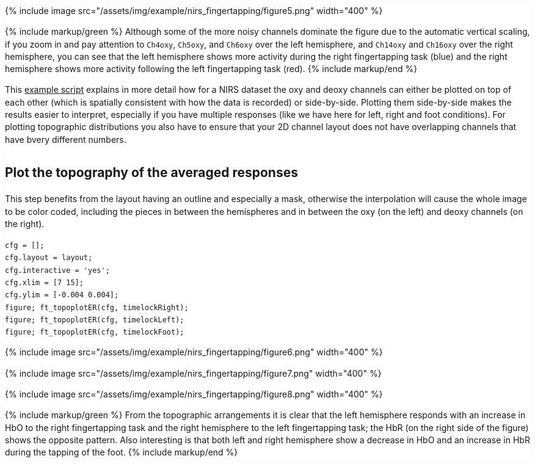 {% include image src="/assets/img/example/nirs_fingertapping/figure5.png" width="400" %}

{% include markup/green %}
Although some of the more noisy channels dominate the figure due to the automatic vertical scaling, if you zoom in and pay attention to `Ch4oxy`, `Ch5oxy`, and `Ch6oxy` over the left hemisphere, and `Ch14oxy` and `Ch16oxy` over the right hemisphere, you can see that the left hemisphere shows more activity during the right fingertapping task (blue) and the right hemisphere shows more activity following the left fingertapping task (red).
{% include markup/end %}

This [example script](/example/plotting/nirs_layout) explains in more detail how for a NIRS dataset the oxy and deoxy channels can either be plotted on top of each other (which is spatially consistent with how the data is recorded) or side-by-side. Plotting them side-by-side makes the results easier to interpret, especially if you have multiple responses (like we have here for left, right and foot conditions). For plotting topographic distributions you also have to ensure that your 2D channel layout does not have overlapping channels that have bvery different numbers.

## Plot the topography of the averaged responses

This step benefits from the layout having an outline and especially a mask, otherwise the interpolation will cause the whole image to be color coded, including the pieces in between the hemispheres and in between the oxy (on the left) and deoxy channels (on the right).

    cfg = [];
    cfg.layout = layout;
    cfg.interactive = 'yes';
    cfg.xlim = [7 15];
    cfg.ylim = [-0.004 0.004];
    figure; ft_topoplotER(cfg, timelockRight);
    figure; ft_topoplotER(cfg, timelockLeft);
    figure; ft_topoplotER(cfg, timelockFoot);

{% include image src="/assets/img/example/nirs_fingertapping/figure6.png" width="400" %}

{% include image src="/assets/img/example/nirs_fingertapping/figure7.png" width="400" %}

{% include image src="/assets/img/example/nirs_fingertapping/figure8.png" width="400" %}

{% include markup/green %}
From the topographic arrangements it is clear that the left hemisphere responds with an increase in HbO to the right fingertapping task and the right hemisphere to the left fingertapping task; the HbR (on the right side of the figure) shows the opposite pattern. Also interesting is that both left and right hemisphere show a decrease in HbO and an increase in HbR during the tapping of the foot.
{% include markup/end %}
